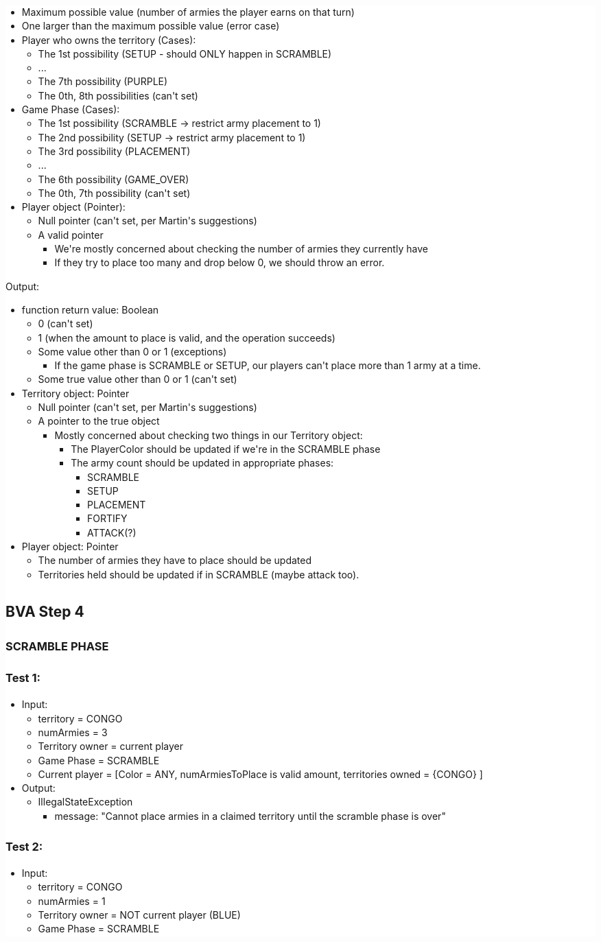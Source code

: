   - Maximum possible value (number of armies the player earns on that turn)
  - One larger than the maximum possible value (error case)
- Player who owns the territory (Cases):
  - The 1st possibility (SETUP - should ONLY happen in SCRAMBLE)
  - ...
  - The 7th possibility (PURPLE)
  - The 0th, 8th possibilities (can't set)
- Game Phase (Cases):
  - The 1st possibility (SCRAMBLE -> restrict army placement to 1)
  - The 2nd possibility (SETUP -> restrict army placement to 1)
  - The 3rd possibility (PLACEMENT)
  - ...
  - The 6th possibility (GAME_OVER)
  - The 0th, 7th possibility (can't set)
- Player object (Pointer):
  - Null pointer (can't set, per Martin's suggestions)
  - A valid pointer
    - We're mostly concerned about checking the number of armies they currently have
    - If they try to place too many and drop below 0, we should throw an error.

Output: 
- function return value: Boolean
  - 0 (can't set)
  - 1 (when the amount to place is valid, and the operation succeeds)
  - Some value other than 0 or 1 (exceptions)
    - If the game phase is SCRAMBLE or SETUP, our players can't place more than 1 army at a time.
  - Some true value other than 0 or 1 (can't set)
- Territory object: Pointer
  - Null pointer (can't set, per Martin's suggestions)
  - A pointer to the true object
    - Mostly concerned about checking two things in our Territory object:
      - The PlayerColor should be updated if we're in the SCRAMBLE phase
      - The army count should be updated in appropriate phases:
        - SCRAMBLE
        - SETUP
        - PLACEMENT
        - FORTIFY
        - ATTACK(?)
- Player object: Pointer
  - The number of armies they have to place should be updated
  - Territories held should be updated if in SCRAMBLE (maybe attack too).

## BVA Step 4

### SCRAMBLE PHASE

### Test 1:
- Input:
  - territory = CONGO
  - numArmies = 3
  - Territory owner = current player
  - Game Phase = SCRAMBLE
  - Current player = [Color = ANY, numArmiesToPlace is valid amount, territories owned = {CONGO} ]
- Output:
  - IllegalStateException
    - message: "Cannot place armies in a claimed territory until the scramble phase is over"
### Test 2:
- Input:
  - territory = CONGO
  - numArmies = 1
  - Territory owner = NOT current player (BLUE)
  - Game Phase = SCRAMBLE